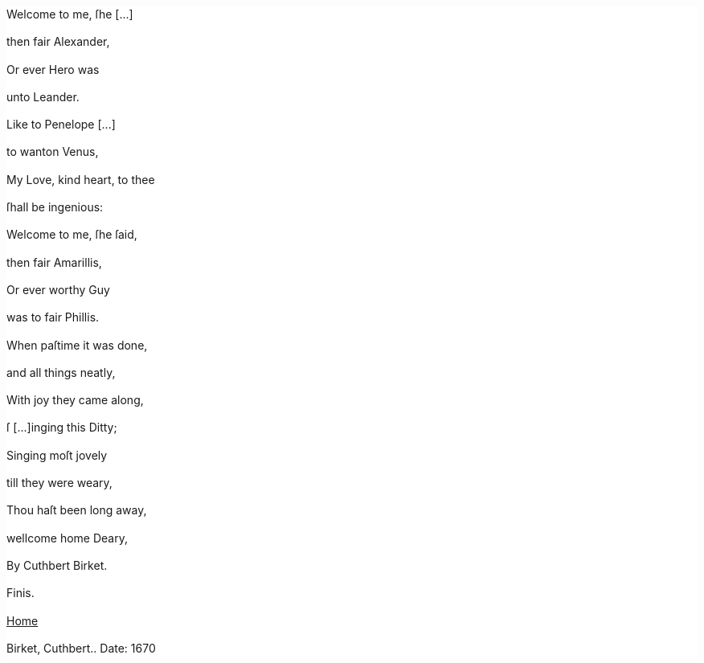 Welcome to me, ſhe  [...]

then fair Alexander,

Or ever Hero was

unto Leander.

Like to Penelope [...]

to wanton Venus,

My Love, kind heart, to thee

ſhall be ingenious:

Welcome to me, ſhe ſaid,

then fair Amarillis,

Or ever worthy Guy

was to fair Phillis.

When paſtime it was done,

and all things neatly,

With joy they came along,

ſ [...]inging this Ditty;

Singing moſt jovely

till they were weary,

Thou haſt been long away,

wellcome home Deary,

By Cuthbert Birket.

Finis.

[Home](/)

Birket, Cuthbert.. Date: 1670  

